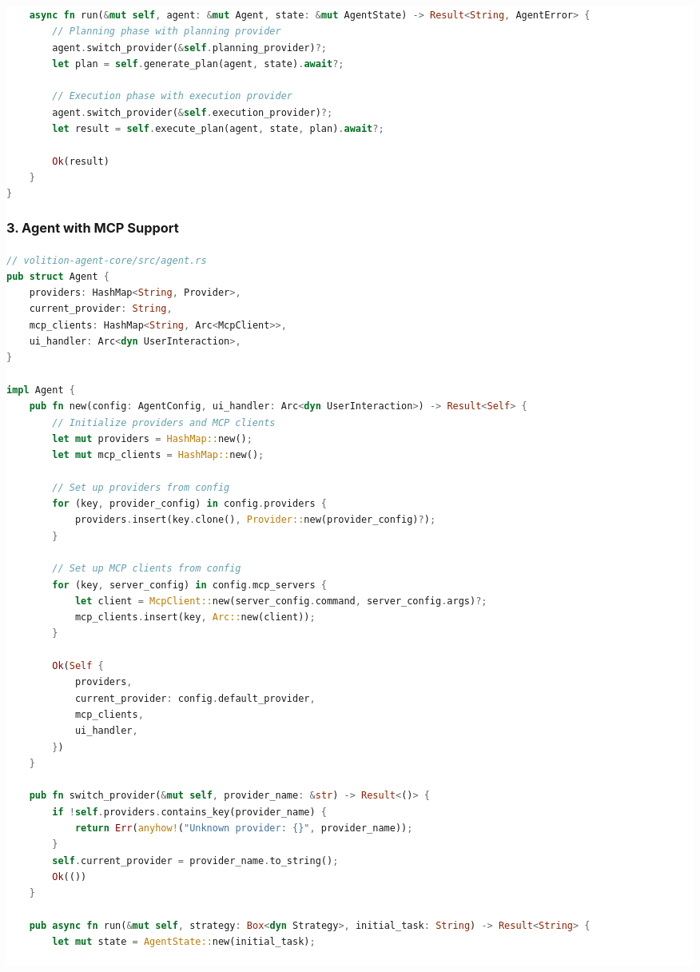 ```rust
    async fn run(&mut self, agent: &mut Agent, state: &mut AgentState) -> Result<String, AgentError> {
        // Planning phase with planning provider
        agent.switch_provider(&self.planning_provider)?;
        let plan = self.generate_plan(agent, state).await?;
        
        // Execution phase with execution provider
        agent.switch_provider(&self.execution_provider)?;
        let result = self.execute_plan(agent, state, plan).await?;
        
        Ok(result)
    }
}
```

### 3. Agent with MCP Support

```rust
// volition-agent-core/src/agent.rs
pub struct Agent {
    providers: HashMap<String, Provider>,
    current_provider: String,
    mcp_clients: HashMap<String, Arc<McpClient>>,
    ui_handler: Arc<dyn UserInteraction>,
}

impl Agent {
    pub fn new(config: AgentConfig, ui_handler: Arc<dyn UserInteraction>) -> Result<Self> {
        // Initialize providers and MCP clients
        let mut providers = HashMap::new();
        let mut mcp_clients = HashMap::new();
        
        // Set up providers from config
        for (key, provider_config) in config.providers {
            providers.insert(key.clone(), Provider::new(provider_config)?);
        }
        
        // Set up MCP clients from config
        for (key, server_config) in config.mcp_servers {
            let client = McpClient::new(server_config.command, server_config.args)?;
            mcp_clients.insert(key, Arc::new(client));
        }
        
        Ok(Self {
            providers,
            current_provider: config.default_provider,
            mcp_clients,
            ui_handler,
        })
    }
    
    pub fn switch_provider(&mut self, provider_name: &str) -> Result<()> {
        if !self.providers.contains_key(provider_name) {
            return Err(anyhow!("Unknown provider: {}", provider_name));
        }
        self.current_provider = provider_name.to_string();
        Ok(())
    }
    
    pub async fn run(&mut self, strategy: Box<dyn Strategy>, initial_task: String) -> Result<String> {
        let mut state = AgentState::new(initial_task);
        
```
